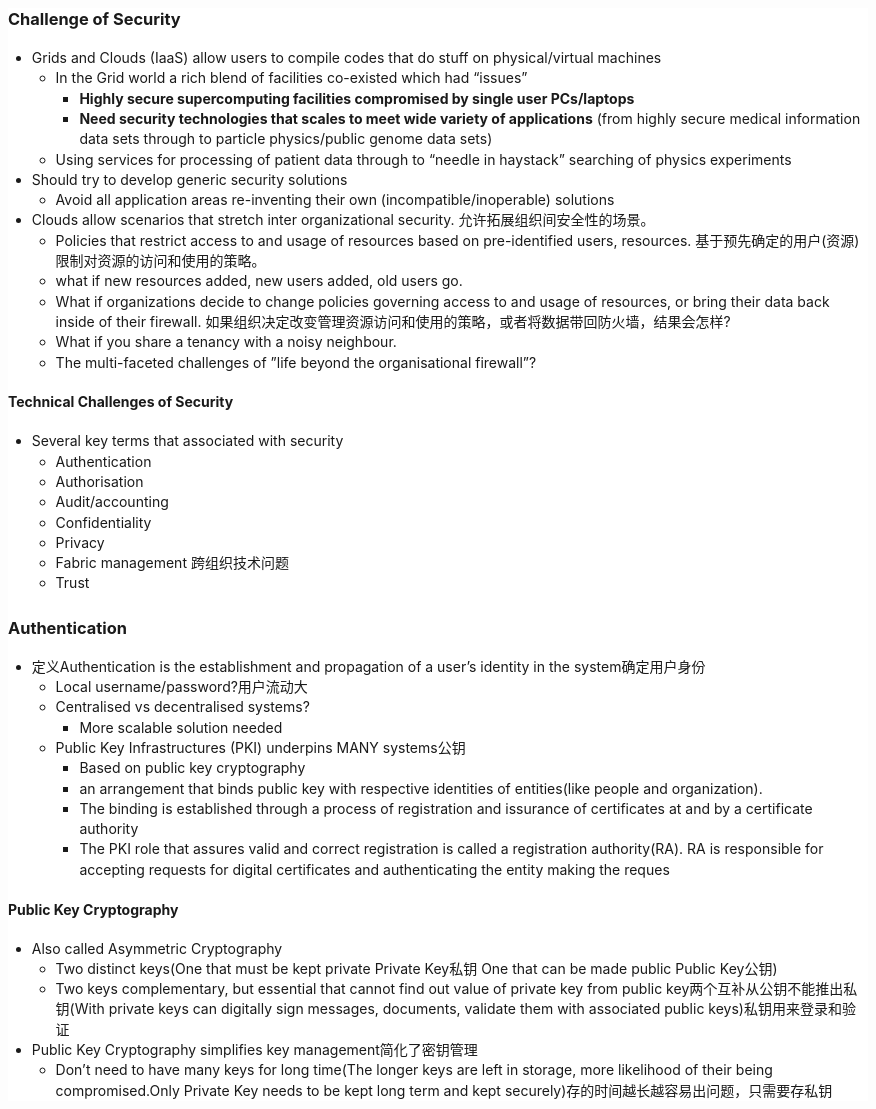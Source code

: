 ### Challenge of Security

- Grids and Clouds (IaaS) allow users to compile codes that do stuff on physical/virtual machines
  - In the Grid world a rich blend of facilities co-existed which had “issues”
    - **Highly secure supercomputing facilities compromised by single user PCs/laptops**
    - **Need security technologies that scales to meet wide variety of applications** (from highly secure medical information data sets through to particle physics/public genome data sets)
  - Using services for processing of patient data through to “needle in haystack” searching of physics experiments
- Should try to develop generic security solutions
  - Avoid all application areas re-inventing their own (incompatible/inoperable) solutions
- Clouds allow scenarios that stretch inter organizational security. 允许拓展组织间安全性的场景。
  - Policies that restrict access to and usage of resources based on pre-identified users, resources. 基于预先确定的用户(资源)限制对资源的访问和使用的策略。
  - what if new resources added, new users added, old users go.
  - What if organizations decide to change policies governing access to and usage of resources, or bring their data back inside of their firewall. 如果组织决定改变管理资源访问和使用的策略，或者将数据带回防火墙，结果会怎样?
  - What if you share a tenancy with a noisy neighbour.
  - The multi-faceted challenges of ”life beyond the organisational firewall”?

#### Technical Challenges of Security

- Several key terms that associated with security
  - Authentication
  - Authorisation
  - Audit/accounting
  - Confidentiality
  - Privacy
  - Fabric management 跨组织技术问题
  - Trust

### Authentication

- 定义Authentication is the establishment and propagation of a user’s identity in the system确定用户身份
  - Local username/password?用户流动大
  - Centralised vs decentralised systems?
    - More scalable solution needed
  - Public Key Infrastructures (PKI) underpins MANY systems公钥
    - Based on public key cryptography
    - an arrangement that binds public key with respective identities of entities(like people and organization).
    - The binding is established through a process of registration and issurance of certificates at and by a certificate authority
    - The PKI role that assures valid and correct registration is called a registration authority(RA). RA is responsible for accepting requests for digital certificates and authenticating the entity making the reques

#### Public Key Cryptography

- Also called Asymmetric Cryptography
  - Two distinct keys(One that must be kept private Private Key私钥 One that can be made public Public Key公钥)
  - Two keys complementary, but essential that cannot find out value of private key from public key两个互补从公钥不能推出私钥(With private keys can digitally sign messages, documents, validate them with associated public keys)私钥用来登录和验证
- Public Key Cryptography simplifies key management简化了密钥管理
  - Don’t need to have many keys for long time(The longer keys are left in storage, more likelihood of their being compromised.Only Private Key needs to be kept long term and kept securely)存的时间越长越容易出问题，只需要存私钥
